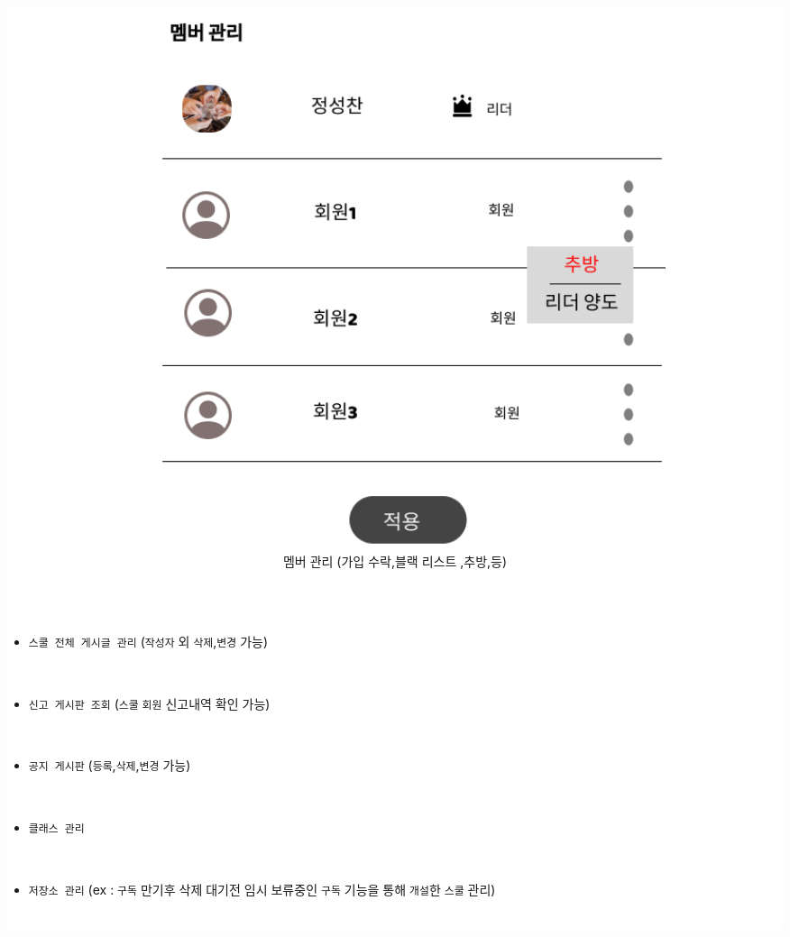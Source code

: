 <p align="center"><img src="./Frame 1171275194.png" width="600"><br>멤버 관리 (가입 수락,블랙 리스트 ,추방,등)</p>

<br>
<br>

  - `스쿨 전체 게시글 관리` (`작성자` 외 `삭제`,`변경` 가능)

<br>



  - `신고 게시판 조회` (`스쿨` `회원` 신고내역 확인 가능)

<br>

- `공지 게시판` (`등록`,`삭제`,`변경` 가능)


<br>

- `클래스 관리` 

<br>


- `저장소 관리` (ex : `구독` 만기후 삭제 대기전 임시 보류중인 `구독` 기능을 통해 `개설`한 `스쿨` 관리) 

<br>
